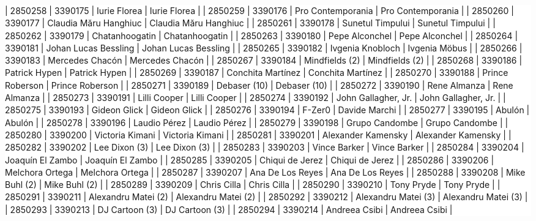 | 2850258 | 3390175 | Iurie Florea | Iurie Florea |
| 2850259 | 3390176 | Pro Contemporania | Pro Contemporania |
| 2850260 | 3390177 | Claudia Măru Hanghiuc | Claudia Măru Hanghiuc |
| 2850261 | 3390178 | Sunetul Timpului | Sunetul Timpului |
| 2850262 | 3390179 | Chatanhoogatin | Chatanhoogatin |
| 2850263 | 3390180 | Pepe Alconchel | Pepe Alconchel |
| 2850264 | 3390181 | Johan Lucas Bessling | Johan Lucas Bessling |
| 2850265 | 3390182 | Ivgenia Knobloch | Ivgenia Möbus |
| 2850266 | 3390183 | Mercedes Chacón | Mercedes Chacón |
| 2850267 | 3390184 | Mindfields (2) | Mindfields (2) |
| 2850268 | 3390186 | Patrick Hypen | Patrick Hypen |
| 2850269 | 3390187 | Conchita Martínez | Conchita Martínez |
| 2850270 | 3390188 | Prince Roberson | Prince Roberson |
| 2850271 | 3390189 | Debaser (10) | Debaser (10) |
| 2850272 | 3390190 | Rene Almanza | Rene Almanza |
| 2850273 | 3390191 | Lilli Cooper | Lilli Cooper |
| 2850274 | 3390192 | John Gallagher, Jr. | John Gallagher, Jr. |
| 2850275 | 3390193 | Gideon Glick | Gideon Glick |
| 2850276 | 3390194 | F-Zer0 | Davide Marchi |
| 2850277 | 3390195 | Abulón | Abulón |
| 2850278 | 3390196 | Laudio Pérez | Laudio Pérez |
| 2850279 | 3390198 | Grupo Candombe | Grupo Candombe |
| 2850280 | 3390200 | Victoria Kimani | Victoria Kimani |
| 2850281 | 3390201 | Alexander Kamensky | Alexander Kamensky |
| 2850282 | 3390202 | Lee Dixon (3) | Lee Dixon (3) |
| 2850283 | 3390203 | Vince Barker | Vince Barker |
| 2850284 | 3390204 | Joaquín El Zambo | Joaquín El Zambo |
| 2850285 | 3390205 | Chiqui de Jerez | Chiqui de Jerez |
| 2850286 | 3390206 | Melchora Ortega | Melchora Ortega |
| 2850287 | 3390207 | Ana De Los Reyes | Ana De Los Reyes |
| 2850288 | 3390208 | Mike Buhl (2) | Mike Buhl (2) |
| 2850289 | 3390209 | Chris Cilla | Chris Cilla |
| 2850290 | 3390210 | Tony Pryde | Tony Pryde |
| 2850291 | 3390211 | Alexandru Matei (2) | Alexandru Matei (2) |
| 2850292 | 3390212 | Alexandru Matei (3) | Alexandru Matei (3) |
| 2850293 | 3390213 | DJ Cartoon (3) | DJ Cartoon (3) |
| 2850294 | 3390214 | Andreea Csibi | Andreea Csibi |